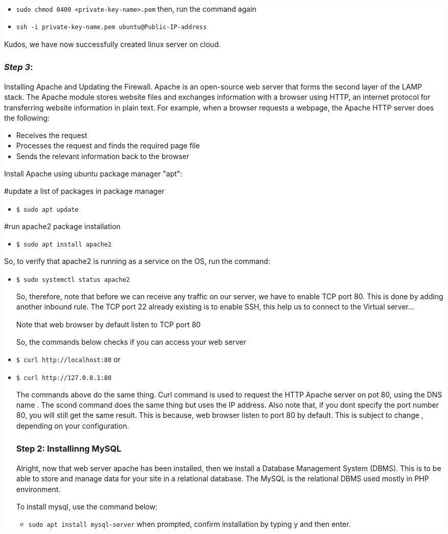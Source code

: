 * `sudo chmod 0400 <private-key-name>.pem`
  then, run the command again

* `ssh -i private-key-name.pem ubuntu@Public-IP-address`

Kudos, we have now successfully created linux server on cloud.


### *Step 3*: 
Installing Apache and Updating the Firewall. 
Apache is an open-source web server that forms the second layer of the LAMP stack. The Apache module stores website files and exchanges information with a browser using HTTP, an internet protocol for transferring website information in plain text. For example, when a browser requests a webpage, the Apache HTTP server does the following:
- Receives the request
- Processes the request and finds the required page file 
- Sends the relevant information back to the browser

Install Apache using ubuntu package manager "apt":

#update a list of packages in package manager

* `$ sudo apt update`

#run apache2 package installation

* `$ sudo apt install apache2`

So, to verify that apache2 is running as a service on the OS, run the command:

* `$ sudo systemctl status apache2`

  So, therefore, note that before we can receive any traffic on our server, we have to enable TCP port 80. This is done by adding another inbound rule.
  The TCP port 22 already existing is to enable SSH, this help us to connect to the Virtual server...

  Note that web browser by default listen to TCP port 80

  So, the commands below checks if you can access your web server

   
* `$ curl http://localhost:80`
or
* `$ curl http://127.0.0.1:80`

  The commands above do the same thing. Curl command is used to request the HTTP Apache server on pot 80, using the DNS name . The scond command does the same thing but uses the IP address. Also note that, if you dont specify the port number 80, you will still get the same result. This is because, web browser listen to port 80 by default.
  This is subject to change , depending on your configuration.


  ### Step 2: Installinng MySQL
  Alright, now that web server apache has been  installed, then we install a Database Management System (DBMS). This is to be able to store and manage data for your site in a relational database. The MySQL  is the relational DBMS used mostly  in PHP environment.

  To install mysql, use the command below:
  * `sudo apt install mysql-server`
 when prompted, confirm installation by typing y and then enter.
